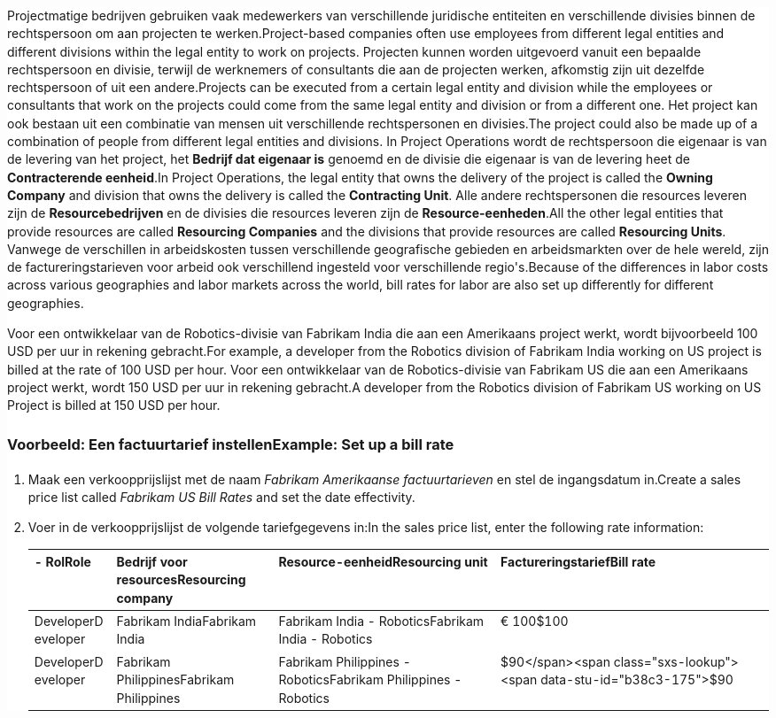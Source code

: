 <span data-ttu-id="b38c3-153">Projectmatige bedrijven gebruiken vaak medewerkers van verschillende juridische entiteiten en verschillende divisies binnen de rechtspersoon om aan projecten te werken.</span><span class="sxs-lookup"><span data-stu-id="b38c3-153">Project-based companies often use employees from different legal entities and different divisions within the legal entity to work on projects.</span></span> <span data-ttu-id="b38c3-154">Projecten kunnen worden uitgevoerd vanuit een bepaalde rechtspersoon en divisie, terwijl de werknemers of consultants die aan de projecten werken, afkomstig zijn uit dezelfde rechtspersoon of uit een andere.</span><span class="sxs-lookup"><span data-stu-id="b38c3-154">Projects can be executed from a certain legal entity and division while the employees or consultants that work on the projects could come from the same legal entity and division or from a different one.</span></span> <span data-ttu-id="b38c3-155">Het project kan ook bestaan uit een combinatie van mensen uit verschillende rechtspersonen en divisies.</span><span class="sxs-lookup"><span data-stu-id="b38c3-155">The project could also be made up of a combination of people from different legal entities and divisions.</span></span> <span data-ttu-id="b38c3-156">In Project Operations wordt de rechtspersoon die eigenaar is van de levering van het project, het **Bedrijf dat eigenaar is** genoemd en de divisie die eigenaar is van de levering heet de **Contracterende eenheid**.</span><span class="sxs-lookup"><span data-stu-id="b38c3-156">In Project Operations, the legal entity that owns the delivery of the project is called the **Owning Company** and division that owns the delivery is called the **Contracting Unit**.</span></span> <span data-ttu-id="b38c3-157">Alle andere rechtspersonen die resources leveren zijn de **Resourcebedrijven** en de divisies die resources leveren zijn de **Resource-eenheden**.</span><span class="sxs-lookup"><span data-stu-id="b38c3-157">All the other legal entities that provide resources are called **Resourcing Companies** and the divisions that provide resources are called **Resourcing Units**.</span></span> <span data-ttu-id="b38c3-158">Vanwege de verschillen in arbeidskosten tussen verschillende geografische gebieden en arbeidsmarkten over de hele wereld, zijn de factureringstarieven voor arbeid ook verschillend ingesteld voor verschillende regio's.</span><span class="sxs-lookup"><span data-stu-id="b38c3-158">Because of the differences in labor costs across various geographies and labor markets across the world, bill rates for labor are also set up differently for different geographies.</span></span>

<span data-ttu-id="b38c3-159">Voor een ontwikkelaar van de Robotics-divisie van Fabrikam India die aan een Amerikaans project werkt, wordt bijvoorbeeld 100 USD per uur in rekening gebracht.</span><span class="sxs-lookup"><span data-stu-id="b38c3-159">For example, a developer from the Robotics division of Fabrikam India working on US project is billed at the rate of 100 USD per hour.</span></span> <span data-ttu-id="b38c3-160">Voor een ontwikkelaar van de Robotics-divisie van Fabrikam US die aan een Amerikaans project werkt, wordt 150 USD per uur in rekening gebracht.</span><span class="sxs-lookup"><span data-stu-id="b38c3-160">A developer from the Robotics division of Fabrikam US working on US Project is billed at 150 USD per hour.</span></span> 

### <a name="example-set-up-a-bill-rate"></a><span data-ttu-id="b38c3-161">Voorbeeld: Een factuurtarief instellen</span><span class="sxs-lookup"><span data-stu-id="b38c3-161">Example: Set up a bill rate</span></span> 

1. <span data-ttu-id="b38c3-162">Maak een verkoopprijslijst met de naam *Fabrikam Amerikaanse factuurtarieven* en stel de ingangsdatum in.</span><span class="sxs-lookup"><span data-stu-id="b38c3-162">Create a sales price list called *Fabrikam US Bill Rates* and set the date effectivity.</span></span>
2. <span data-ttu-id="b38c3-163">Voer in de verkoopprijslijst de volgende tariefgegevens in:</span><span class="sxs-lookup"><span data-stu-id="b38c3-163">In the sales price list, enter the following rate information:</span></span>

    | <span data-ttu-id="b38c3-164">- Rol</span><span class="sxs-lookup"><span data-stu-id="b38c3-164">Role</span></span> | <span data-ttu-id="b38c3-165">Bedrijf voor resources</span><span class="sxs-lookup"><span data-stu-id="b38c3-165">Resourcing company</span></span> | <span data-ttu-id="b38c3-166">Resource-eenheid</span><span class="sxs-lookup"><span data-stu-id="b38c3-166">Resourcing unit</span></span> | <span data-ttu-id="b38c3-167">Factureringstarief</span><span class="sxs-lookup"><span data-stu-id="b38c3-167">Bill rate</span></span> |
    | --- | --- | --- | --- |
    | <span data-ttu-id="b38c3-168">Developer</span><span class="sxs-lookup"><span data-stu-id="b38c3-168">Developer</span></span> | <span data-ttu-id="b38c3-169">Fabrikam India</span><span class="sxs-lookup"><span data-stu-id="b38c3-169">Fabrikam India</span></span> | <span data-ttu-id="b38c3-170">Fabrikam India - Robotics</span><span class="sxs-lookup"><span data-stu-id="b38c3-170">Fabrikam India - Robotics</span></span> | <span data-ttu-id="b38c3-171">€ 100</span><span class="sxs-lookup"><span data-stu-id="b38c3-171">$100</span></span> |
    | <span data-ttu-id="b38c3-172">Developer</span><span class="sxs-lookup"><span data-stu-id="b38c3-172">Developer</span></span> | <span data-ttu-id="b38c3-173">Fabrikam Philippines</span><span class="sxs-lookup"><span data-stu-id="b38c3-173">Fabrikam Philippines</span></span> | <span data-ttu-id="b38c3-174">Fabrikam Philippines - Robotics</span><span class="sxs-lookup"><span data-stu-id="b38c3-174">Fabrikam Philippines - Robotics</span></span> | <span data-ttu-id="b38c3-175">$90</span><span class="sxs-lookup"><span data-stu-id="b38c3-175">$90</span></span> |